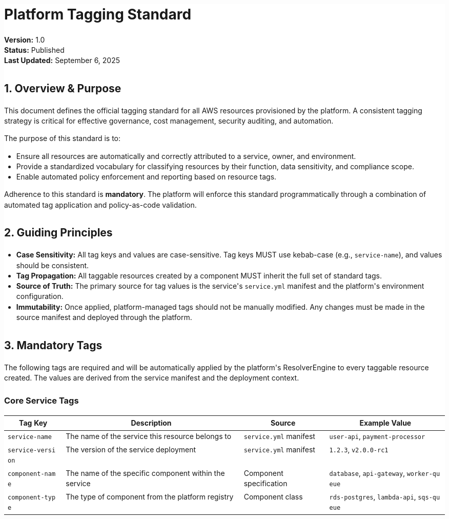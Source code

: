 # Platform Tagging Standard

**Version:** 1.0  
**Status:** Published  
**Last Updated:** September 6, 2025

## 1. Overview & Purpose

This document defines the official tagging standard for all AWS resources provisioned by the platform. A consistent tagging strategy is critical for effective governance, cost management, security auditing, and automation.

The purpose of this standard is to:

- Ensure all resources are automatically and correctly attributed to a service, owner, and environment.
- Provide a standardized vocabulary for classifying resources by their function, data sensitivity, and compliance scope.
- Enable automated policy enforcement and reporting based on resource tags.

Adherence to this standard is **mandatory**. The platform will enforce this standard programmatically through a combination of automated tag application and policy-as-code validation.

## 2. Guiding Principles

- **Case Sensitivity:** All tag keys and values are case-sensitive. Tag keys MUST use kebab-case (e.g., `service-name`), and values should be consistent.
- **Tag Propagation:** All taggable resources created by a component MUST inherit the full set of standard tags.
- **Source of Truth:** The primary source for tag values is the service's `service.yml` manifest and the platform's environment configuration.
- **Immutability:** Once applied, platform-managed tags should not be manually modified. Any changes must be made in the source manifest and deployed through the platform.

## 3. Mandatory Tags

The following tags are required and will be automatically applied by the platform's ResolverEngine to every taggable resource created. The values are derived from the service manifest and the deployment context.

### Core Service Tags

| Tag Key | Description | Source | Example Value |
|---------|-------------|--------|---------------|
| `service-name` | The name of the service this resource belongs to | `service.yml` manifest | `user-api`, `payment-processor` |
| `service-version` | The version of the service deployment | `service.yml` manifest | `1.2.3`, `v2.0.0-rc1` |
| `component-name` | The name of the specific component within the service | Component specification | `database`, `api-gateway`, `worker-queue` |
| `component-type` | The type of component from the platform registry | Component class | `rds-postgres`, `lambda-api`, `sqs-queue` |
